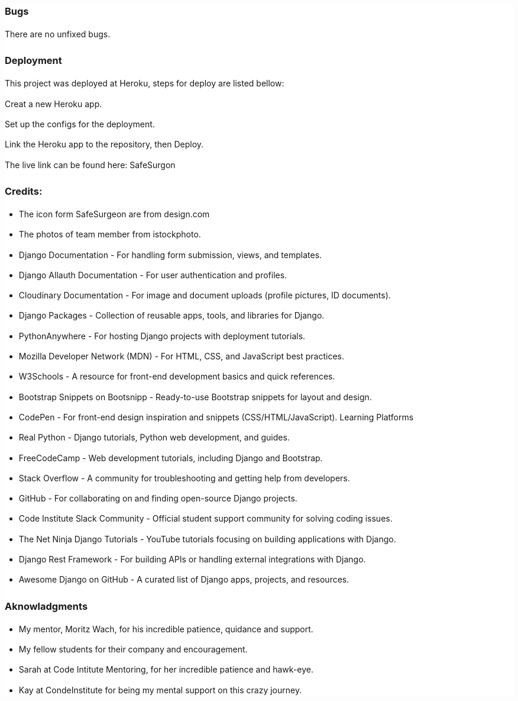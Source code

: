 
### Bugs
There are no unfixed bugs.

### Deployment
This project was deployed at Heroku, steps for deploy are listed bellow:

Creat a new Heroku app.

Set up the configs for the deployment.

Link the Heroku app to the repository, then Deploy.

The live link can be found here: SafeSurgon


### Credits:

- The icon form SafeSurgeon are from design.com

- The photos of team member from istockphoto.

-	Django Documentation - For handling form submission, views, and templates.
-	Django Allauth Documentation - For user authentication and profiles.
-	Cloudinary Documentation - For image and document uploads (profile pictures, ID documents).
-	Django Packages - Collection of reusable apps, tools, and libraries for Django.
-	PythonAnywhere - For hosting Django projects with deployment tutorials.
-	Mozilla Developer Network (MDN) - For HTML, CSS, and JavaScript best practices.
-	W3Schools - A resource for front-end development basics and quick references.
-	Bootstrap Snippets on Bootsnipp - Ready-to-use Bootstrap snippets for layout and design.
-	CodePen - For front-end design inspiration and snippets (CSS/HTML/JavaScript).
Learning Platforms
-	Real Python - Django tutorials, Python web development, and guides.
-	FreeCodeCamp - Web development tutorials, including Django and Bootstrap.
-	Stack Overflow - A community for troubleshooting and getting help from developers.
-	GitHub - For collaborating on and finding open-source Django projects.
-	Code Institute Slack Community - Official student support community for solving coding issues.
-	The Net Ninja Django Tutorials - YouTube tutorials focusing on building applications with Django.
-	Django Rest Framework - For building APIs or handling external integrations with Django.
-	Awesome Django on GitHub - A curated list of Django apps, projects, and resources.


### Aknowladgments

-	My mentor, Moritz Wach, for his incredible patience, quidance and support.

- My fellow students for their company and encouragement.

- Sarah at Code Intitute Mentoring, for her incredible patience and hawk-eye.

- Kay at CondeInstitute for being my mental support on this crazy journey.
